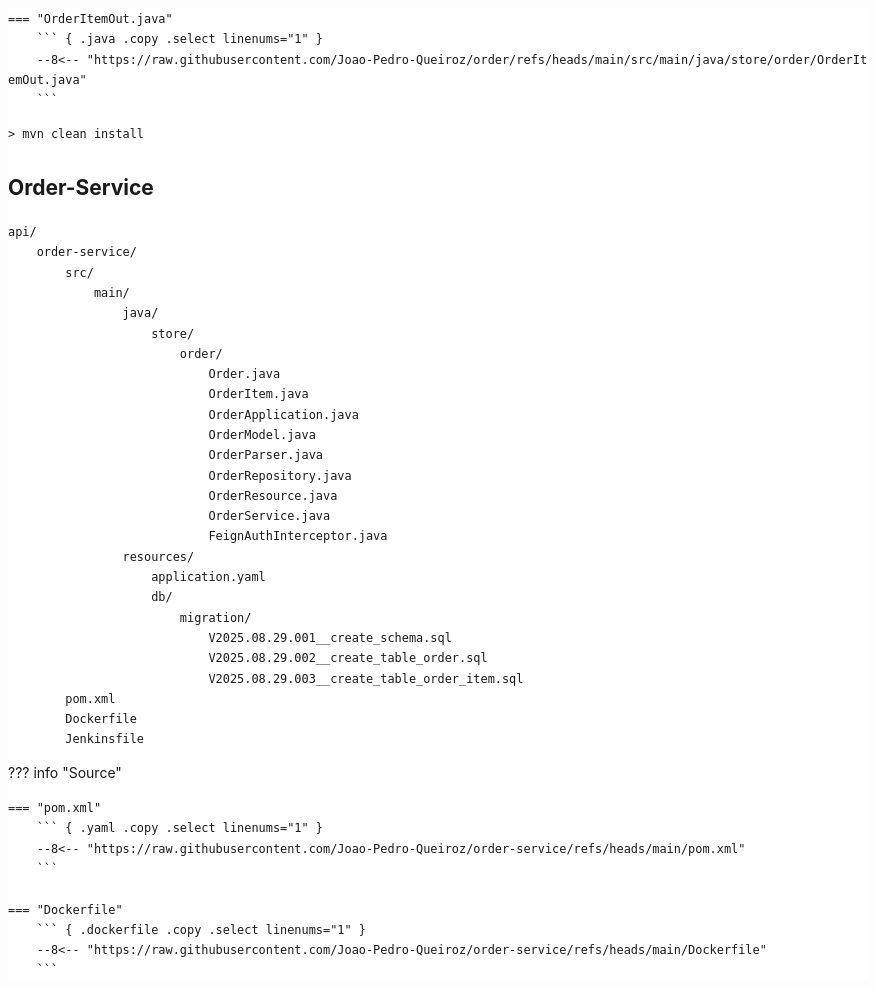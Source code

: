     === "OrderItemOut.java"
        ``` { .java .copy .select linenums="1" }
        --8<-- "https://raw.githubusercontent.com/Joao-Pedro-Queiroz/order/refs/heads/main/src/main/java/store/order/OrderItemOut.java"
        ```



``` { bash }
> mvn clean install
```

## Order-Service

``` tree
api/
    order-service/
        src/
            main/
                java/
                    store/
                        order/
                            Order.java
                            OrderItem.java
                            OrderApplication.java
                            OrderModel.java
                            OrderParser.java
                            OrderRepository.java
                            OrderResource.java
                            OrderService.java
                            FeignAuthInterceptor.java
                resources/
                    application.yaml
                    db/
                        migration/
                            V2025.08.29.001__create_schema.sql
                            V2025.08.29.002__create_table_order.sql
                            V2025.08.29.003__create_table_order_item.sql
        pom.xml
        Dockerfile
        Jenkinsfile
```

??? info "Source"

    === "pom.xml"
        ``` { .yaml .copy .select linenums="1" }
        --8<-- "https://raw.githubusercontent.com/Joao-Pedro-Queiroz/order-service/refs/heads/main/pom.xml"
        ```

    === "Dockerfile"
        ``` { .dockerfile .copy .select linenums="1" }
        --8<-- "https://raw.githubusercontent.com/Joao-Pedro-Queiroz/order-service/refs/heads/main/Dockerfile"
        ```
